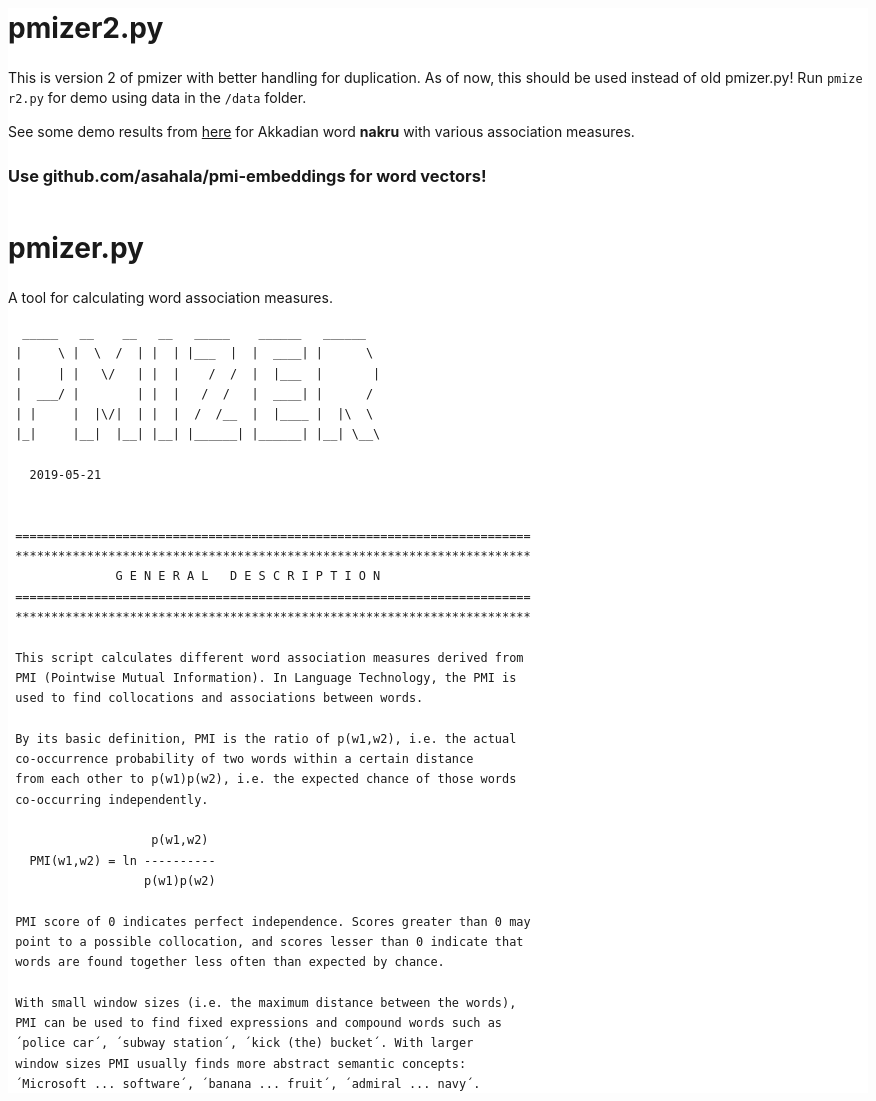 # pmizer2.py

This is version 2 of pmizer with better handling for duplication. As of now, this should be used instead of old pmizer.py! Run  ```pmizer2.py``` for demo using data in the ```/data``` folder.

See some demo results from [here](https://docs.google.com/spreadsheets/d/1W5rJugBPhdD1kbg7piYcB2_3hhPGrnZV4ViCUO5fD1c/edit?usp=sharing) for Akkadian word **nakru** with various association measures.

### Use github.com/asahala/pmi-embeddings for word vectors!

# pmizer.py

A tool for calculating word association measures. 

      _____   __    __   __   _____    ______   ______
     |     \ |  \  /  | |  | |___  |  |  ____| |      \
     |     | |   \/   | |  |    /  /  |  |___  |       |
     |  ___/ |        | |  |   /  /   |  ____| |      /
     | |     |  |\/|  | |  |  /  /__  |  |____ |  |\  \
     |_|     |__|  |__| |__| |______| |______| |__| \__\
     
       2019-05-21
     
     
     ========================================================================
     ************************************************************************
                   G E N E R A L   D E S C R I P T I O N 
     ========================================================================
     ************************************************************************
     
     This script calculates different word association measures derived from
     PMI (Pointwise Mutual Information). In Language Technology, the PMI is
     used to find collocations and associations between words.
     
     By its basic definition, PMI is the ratio of p(w1,w2), i.e. the actual
     co-occurrence probability of two words within a certain distance
     from each other to p(w1)p(w2), i.e. the expected chance of those words
     co-occurring independently.
     
                        p(w1,w2)          
       PMI(w1,w2) = ln ----------         
                       p(w1)p(w2)
     
     PMI score of 0 indicates perfect independence. Scores greater than 0 may
     point to a possible collocation, and scores lesser than 0 indicate that
     words are found together less often than expected by chance.
     
     With small window sizes (i.e. the maximum distance between the words),
     PMI can be used to find fixed expressions and compound words such as
     ´police car´, ´subway station´, ´kick (the) bucket´. With larger
     window sizes PMI usually finds more abstract semantic concepts:
     ´Microsoft ... software´, ´banana ... fruit´, ´admiral ... navy´.
     